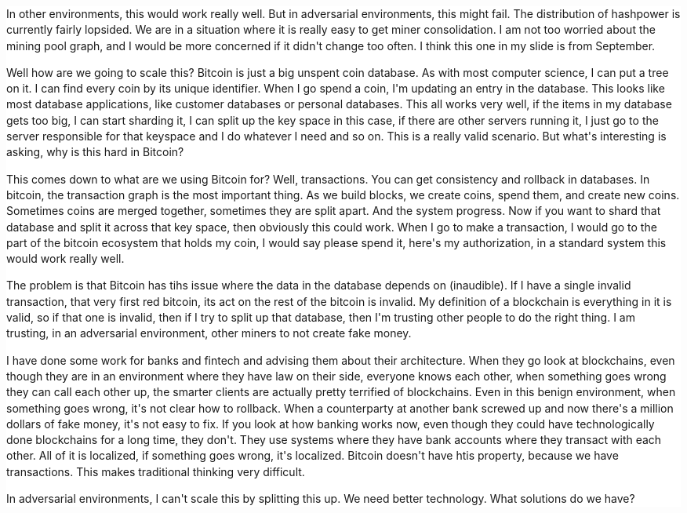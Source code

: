 In other environments, this would work really well. But in adversarial
environments, this might fail. The distribution of hashpower is
currently fairly lopsided. We are in a situation where it is really easy
to get miner consolidation. I am not too worried about the mining pool
graph, and I would be more concerned if it didn't change too often. I
think this one in my slide is from September.

Well how are we going to scale this? Bitcoin is just a big unspent coin
database. As with most computer science, I can put a tree on it. I can
find every coin by its unique identifier. When I go spend a coin, I'm
updating an entry in the database. This looks like most database
applications, like customer databases or personal databases. This all
works very well, if the items in my database gets too big, I can start
sharding it, I can split up the key space in this case, if there are
other servers running it, I just go to the server responsible for that
keyspace and I do whatever I need and so on. This is a really valid
scenario. But what's interesting is asking, why is this hard in Bitcoin?

This comes down to what are we using Bitcoin for? Well, transactions.
You can get consistency and rollback in databases. In bitcoin, the
transaction graph is the most important thing. As we build blocks, we
create coins, spend them, and create new coins. Sometimes coins are
merged together, sometimes they are split apart. And the system
progress. Now if you want to shard that database and split it across
that key space, then obviously this could work. When I go to make a
transaction, I would go to the part of the bitcoin ecosystem that holds
my coin, I would say please spend it, here's my authorization, in a
standard system this would work really well.

The problem is that Bitcoin has tihs issue where the data in the
database depends on (inaudible). If I have a single invalid transaction,
that very first red bitcoin, its act on the rest of the bitcoin is
invalid. My definition of a blockchain is everything in it is valid, so
if that one is invalid, then if I try to split up that database, then
I'm trusting other people to do the right thing. I am trusting, in an
adversarial environment, other miners to not create fake money.

I have done some work for banks and fintech and advising them about
their architecture. When they go look at blockchains, even though they
are in an environment where they have law on their side, everyone knows
each other, when something goes wrong they can call each other up, the
smarter clients are actually pretty terrified of blockchains. Even in
this benign environment, when something goes wrong, it's not clear how
to rollback. When a counterparty at another bank screwed up and now
there's a million dollars of fake money, it's not easy to fix. If you
look at how banking works now, even though they could have
technologically done blockchains for a long time, they don't. They use
systems where they have bank accounts where they transact with each
other. All of it is localized, if something goes wrong, it's localized.
Bitcoin doesn't have htis property, because we have transactions. This
makes traditional thinking very difficult.

In adversarial environments, I can't scale this by splitting this up. We
need better technology. What solutions do we have?
